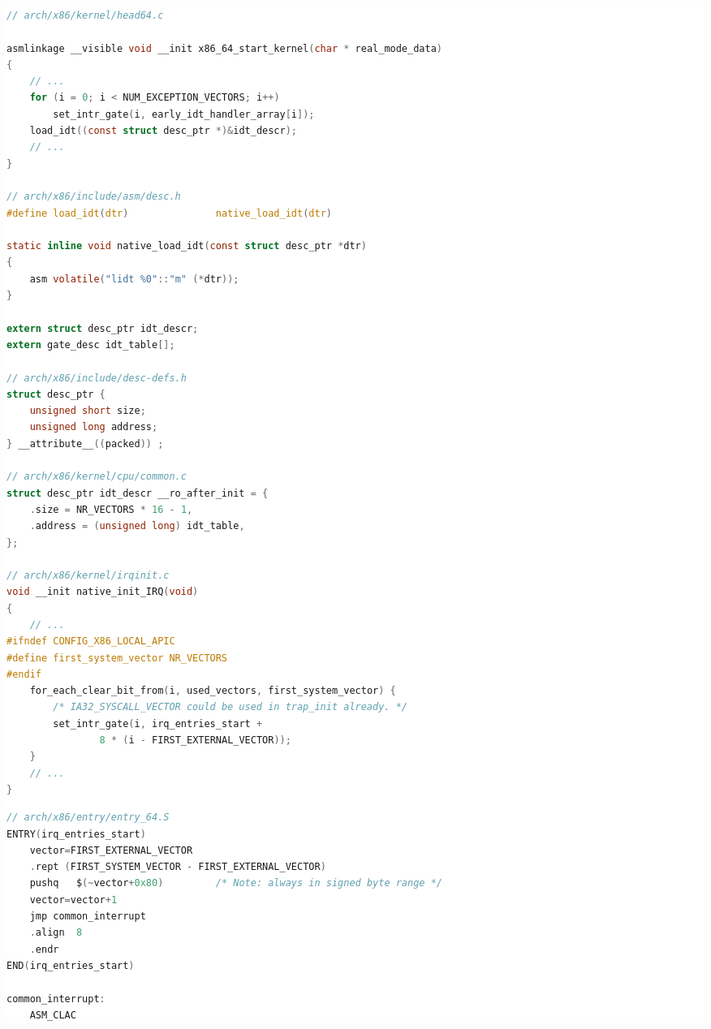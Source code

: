 ```c
// arch/x86/kernel/head64.c

asmlinkage __visible void __init x86_64_start_kernel(char * real_mode_data)
{
	// ...
	for (i = 0; i < NUM_EXCEPTION_VECTORS; i++)
		set_intr_gate(i, early_idt_handler_array[i]);
	load_idt((const struct desc_ptr *)&idt_descr);
	// ...
}

// arch/x86/include/asm/desc.h
#define load_idt(dtr)				native_load_idt(dtr)

static inline void native_load_idt(const struct desc_ptr *dtr)
{
	asm volatile("lidt %0"::"m" (*dtr));
}

extern struct desc_ptr idt_descr;
extern gate_desc idt_table[];

// arch/x86/include/desc-defs.h
struct desc_ptr {
	unsigned short size;
	unsigned long address;
} __attribute__((packed)) ;

// arch/x86/kernel/cpu/common.c
struct desc_ptr idt_descr __ro_after_init = {
	.size = NR_VECTORS * 16 - 1,
	.address = (unsigned long) idt_table,
};

// arch/x86/kernel/irqinit.c
void __init native_init_IRQ(void)
{
	// ...
#ifndef CONFIG_X86_LOCAL_APIC
#define first_system_vector NR_VECTORS
#endif
	for_each_clear_bit_from(i, used_vectors, first_system_vector) {
		/* IA32_SYSCALL_VECTOR could be used in trap_init already. */
		set_intr_gate(i, irq_entries_start +
				8 * (i - FIRST_EXTERNAL_VECTOR));
	}
	// ...
}
```

```c
// arch/x86/entry/entry_64.S
ENTRY(irq_entries_start)
    vector=FIRST_EXTERNAL_VECTOR
    .rept (FIRST_SYSTEM_VECTOR - FIRST_EXTERNAL_VECTOR)
    pushq	$(~vector+0x80)			/* Note: always in signed byte range */
    vector=vector+1
    jmp	common_interrupt
    .align	8
    .endr
END(irq_entries_start)

common_interrupt:
	ASM_CLAC
```